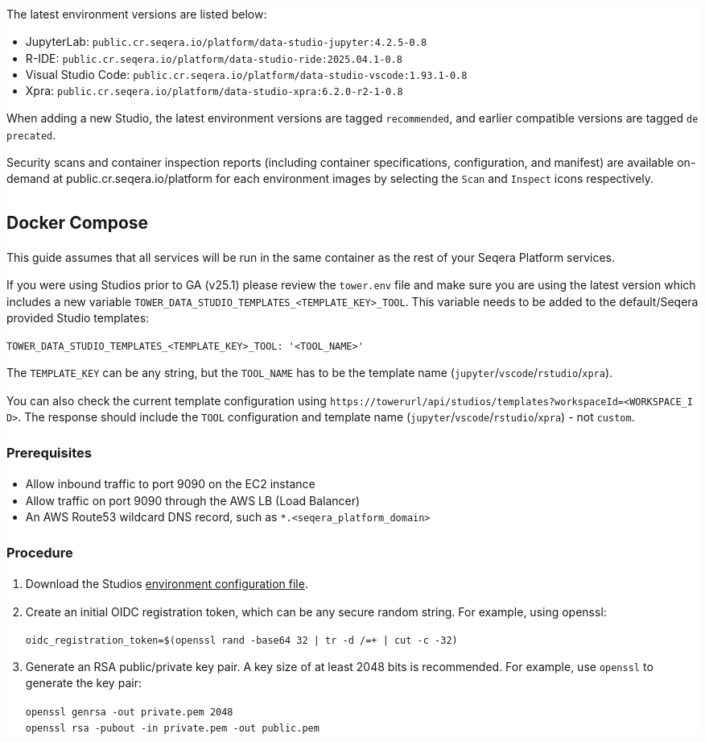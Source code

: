 The latest environment versions are listed below:

- JupyterLab: `public.cr.seqera.io/platform/data-studio-jupyter:4.2.5-0.8`
- R-IDE: `public.cr.seqera.io/platform/data-studio-ride:2025.04.1-0.8`
- Visual Studio Code: `public.cr.seqera.io/platform/data-studio-vscode:1.93.1-0.8`
- Xpra: `public.cr.seqera.io/platform/data-studio-xpra:6.2.0-r2-1-0.8`

When adding a new Studio, the latest environment versions are tagged `recommended`, and earlier compatible versions are tagged `deprecated`.

Security scans and container inspection reports (including container specifications, configuration, and manifest) are available on-demand at public.cr.seqera.io/platform for each environment images by selecting the `Scan` and `Inspect` icons respectively.

## Docker Compose

This guide assumes that all services will be run in the same container as the rest of your Seqera Platform services.

If you were using Studios prior to GA (v25.1) please review the `tower.env` file and make sure you are using the latest version which includes a new variable `TOWER_DATA_STUDIO_TEMPLATES_<TEMPLATE_KEY>_TOOL`. This variable needs to be added to the default/Seqera provided Studio templates:

`TOWER_DATA_STUDIO_TEMPLATES_<TEMPLATE_KEY>_TOOL: '<TOOL_NAME>'`

The `TEMPLATE_KEY` can be any string, but the `TOOL_NAME` has to be the template name (`jupyter`/`vscode`/`rstudio`/`xpra`).

You can also check the current template configuration using `https://towerurl/api/studios/templates?workspaceId=<WORKSPACE_ID>`. The response should include the `TOOL` configuration and template name (`jupyter`/`vscode`/`rstudio`/`xpra`) - not `custom`.

### Prerequisites

- Allow inbound traffic to port 9090 on the EC2 instance
- Allow traffic on port 9090 through the AWS LB (Load Balancer)
- An AWS Route53 wildcard DNS record, such as `*.<seqera_platform_domain>`

### Procedure

1. Download the Studios [environment configuration file](./_templates/docker/data-studios.env).

1. Create an initial OIDC registration token, which can be any secure random string. For example, using openssl:

    ```
    oidc_registration_token=$(openssl rand -base64 32 | tr -d /=+ | cut -c -32)
    ```

1. Generate an RSA public/private key pair. A key size of at least 2048 bits is recommended. For example, use `openssl` to generate the key pair:

    ```shell
    openssl genrsa -out private.pem 2048
    openssl rsa -pubout -in private.pem -out public.pem
    ```
